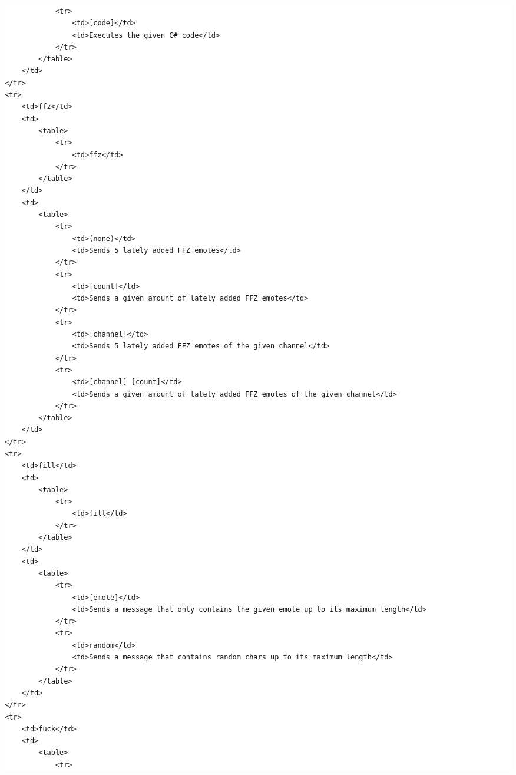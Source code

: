                 <tr>
                    <td>[code]</td>
                    <td>Executes the given C# code</td>
                </tr>
            </table>
        </td>
    </tr>
    <tr>
        <td>ffz</td>
        <td>
            <table>
                <tr>
                    <td>ffz</td>
                </tr>
            </table>
        </td>
        <td>
            <table>
                <tr>
                    <td>(none)</td>
                    <td>Sends 5 lately added FFZ emotes</td>
                </tr>
                <tr>
                    <td>[count]</td>
                    <td>Sends a given amount of lately added FFZ emotes</td>
                </tr>
                <tr>
                    <td>[channel]</td>
                    <td>Sends 5 lately added FFZ emotes of the given channel</td>
                </tr>
                <tr>
                    <td>[channel] [count]</td>
                    <td>Sends a given amount of lately added FFZ emotes of the given channel</td>
                </tr>
            </table>
        </td>
    </tr>
    <tr>
        <td>fill</td>
        <td>
            <table>
                <tr>
                    <td>fill</td>
                </tr>
            </table>
        </td>
        <td>
            <table>
                <tr>
                    <td>[emote]</td>
                    <td>Sends a message that only contains the given emote up to its maximum length</td>
                </tr>
                <tr>
                    <td>random</td>
                    <td>Sends a message that contains random chars up to its maximum length</td>
                </tr>
            </table>
        </td>
    </tr>
    <tr>
        <td>fuck</td>
        <td>
            <table>
                <tr>